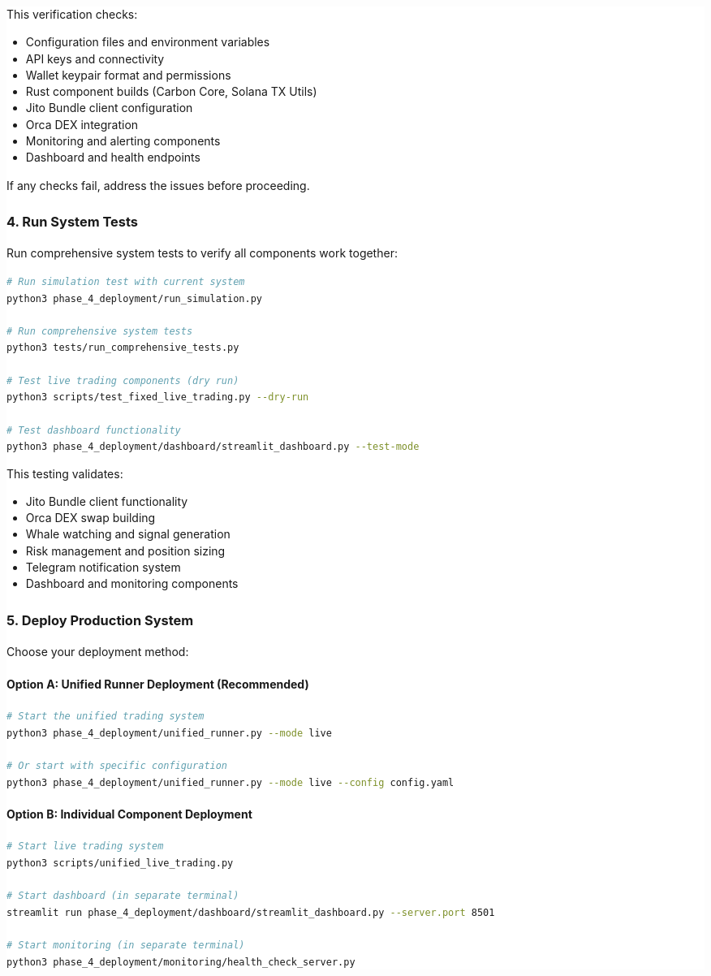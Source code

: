 This verification checks:
- Configuration files and environment variables
- API keys and connectivity
- Wallet keypair format and permissions
- Rust component builds (Carbon Core, Solana TX Utils)
- Jito Bundle client configuration
- Orca DEX integration
- Monitoring and alerting components
- Dashboard and health endpoints

If any checks fail, address the issues before proceeding.

### 4. Run System Tests

Run comprehensive system tests to verify all components work together:

```bash
# Run simulation test with current system
python3 phase_4_deployment/run_simulation.py

# Run comprehensive system tests
python3 tests/run_comprehensive_tests.py

# Test live trading components (dry run)
python3 scripts/test_fixed_live_trading.py --dry-run

# Test dashboard functionality
python3 phase_4_deployment/dashboard/streamlit_dashboard.py --test-mode
```

This testing validates:
- Jito Bundle client functionality
- Orca DEX swap building
- Whale watching and signal generation
- Risk management and position sizing
- Telegram notification system
- Dashboard and monitoring components

### 5. Deploy Production System

Choose your deployment method:

#### Option A: Unified Runner Deployment (Recommended)

```bash
# Start the unified trading system
python3 phase_4_deployment/unified_runner.py --mode live

# Or start with specific configuration
python3 phase_4_deployment/unified_runner.py --mode live --config config.yaml
```

#### Option B: Individual Component Deployment

```bash
# Start live trading system
python3 scripts/unified_live_trading.py

# Start dashboard (in separate terminal)
streamlit run phase_4_deployment/dashboard/streamlit_dashboard.py --server.port 8501

# Start monitoring (in separate terminal)
python3 phase_4_deployment/monitoring/health_check_server.py
```
